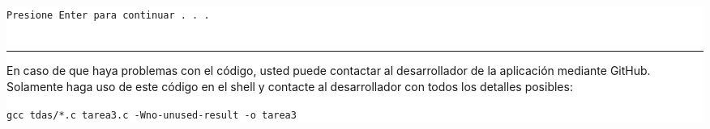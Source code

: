 ````
Presione Enter para continuar . . .


````

---

En caso de que haya problemas con el código, usted puede contactar al desarrollador de la aplicación mediante GitHub. Solamente haga uso de este código en el shell y contacte al desarrollador con todos los detalles posibles:

````
gcc tdas/*.c tarea3.c -Wno-unused-result -o tarea3
````